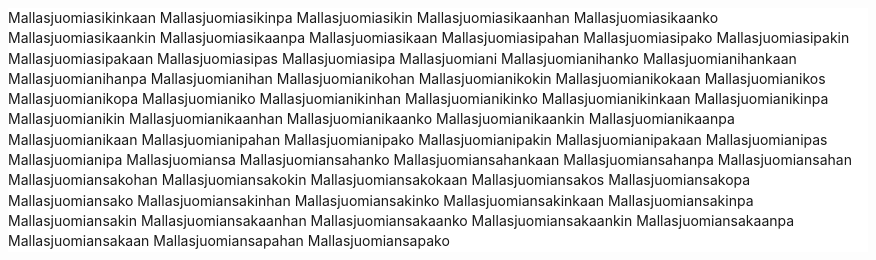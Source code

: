 Mallasjuomiasikinkaan
Mallasjuomiasikinpa
Mallasjuomiasikin
Mallasjuomiasikaanhan
Mallasjuomiasikaanko
Mallasjuomiasikaankin
Mallasjuomiasikaanpa
Mallasjuomiasikaan
Mallasjuomiasipahan
Mallasjuomiasipako
Mallasjuomiasipakin
Mallasjuomiasipakaan
Mallasjuomiasipas
Mallasjuomiasipa
Mallasjuomiani
Mallasjuomianihanko
Mallasjuomianihankaan
Mallasjuomianihanpa
Mallasjuomianihan
Mallasjuomianikohan
Mallasjuomianikokin
Mallasjuomianikokaan
Mallasjuomianikos
Mallasjuomianikopa
Mallasjuomianiko
Mallasjuomianikinhan
Mallasjuomianikinko
Mallasjuomianikinkaan
Mallasjuomianikinpa
Mallasjuomianikin
Mallasjuomianikaanhan
Mallasjuomianikaanko
Mallasjuomianikaankin
Mallasjuomianikaanpa
Mallasjuomianikaan
Mallasjuomianipahan
Mallasjuomianipako
Mallasjuomianipakin
Mallasjuomianipakaan
Mallasjuomianipas
Mallasjuomianipa
Mallasjuomiansa
Mallasjuomiansahanko
Mallasjuomiansahankaan
Mallasjuomiansahanpa
Mallasjuomiansahan
Mallasjuomiansakohan
Mallasjuomiansakokin
Mallasjuomiansakokaan
Mallasjuomiansakos
Mallasjuomiansakopa
Mallasjuomiansako
Mallasjuomiansakinhan
Mallasjuomiansakinko
Mallasjuomiansakinkaan
Mallasjuomiansakinpa
Mallasjuomiansakin
Mallasjuomiansakaanhan
Mallasjuomiansakaanko
Mallasjuomiansakaankin
Mallasjuomiansakaanpa
Mallasjuomiansakaan
Mallasjuomiansapahan
Mallasjuomiansapako